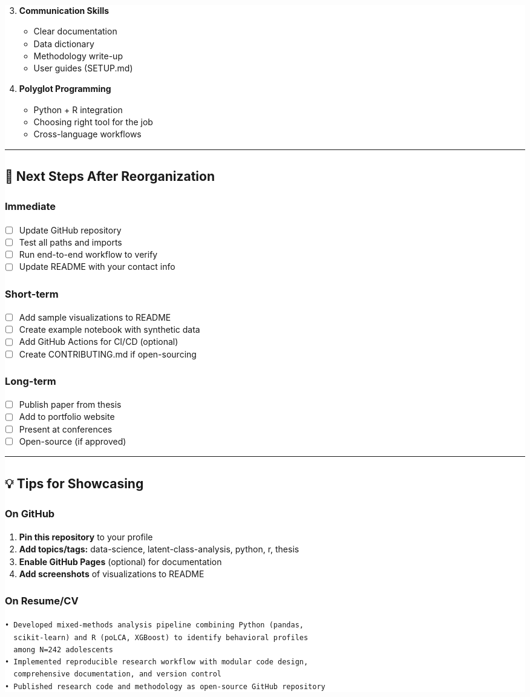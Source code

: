 3. **Communication Skills**
   - Clear documentation
   - Data dictionary
   - Methodology write-up
   - User guides (SETUP.md)

4. **Polyglot Programming**
   - Python + R integration
   - Choosing right tool for the job
   - Cross-language workflows

---

## 🚀 Next Steps After Reorganization

### Immediate
- [ ] Update GitHub repository
- [ ] Test all paths and imports
- [ ] Run end-to-end workflow to verify
- [ ] Update README with your contact info

### Short-term
- [ ] Add sample visualizations to README
- [ ] Create example notebook with synthetic data
- [ ] Add GitHub Actions for CI/CD (optional)
- [ ] Create CONTRIBUTING.md if open-sourcing

### Long-term
- [ ] Publish paper from thesis
- [ ] Add to portfolio website
- [ ] Present at conferences
- [ ] Open-source (if approved)

---

## 💡 Tips for Showcasing

### On GitHub
1. **Pin this repository** to your profile
2. **Add topics/tags:** data-science, latent-class-analysis, python, r, thesis
3. **Enable GitHub Pages** (optional) for documentation
4. **Add screenshots** of visualizations to README

### On Resume/CV
```
• Developed mixed-methods analysis pipeline combining Python (pandas, 
  scikit-learn) and R (poLCA, XGBoost) to identify behavioral profiles 
  among N=242 adolescents
• Implemented reproducible research workflow with modular code design, 
  comprehensive documentation, and version control
• Published research code and methodology as open-source GitHub repository
```
